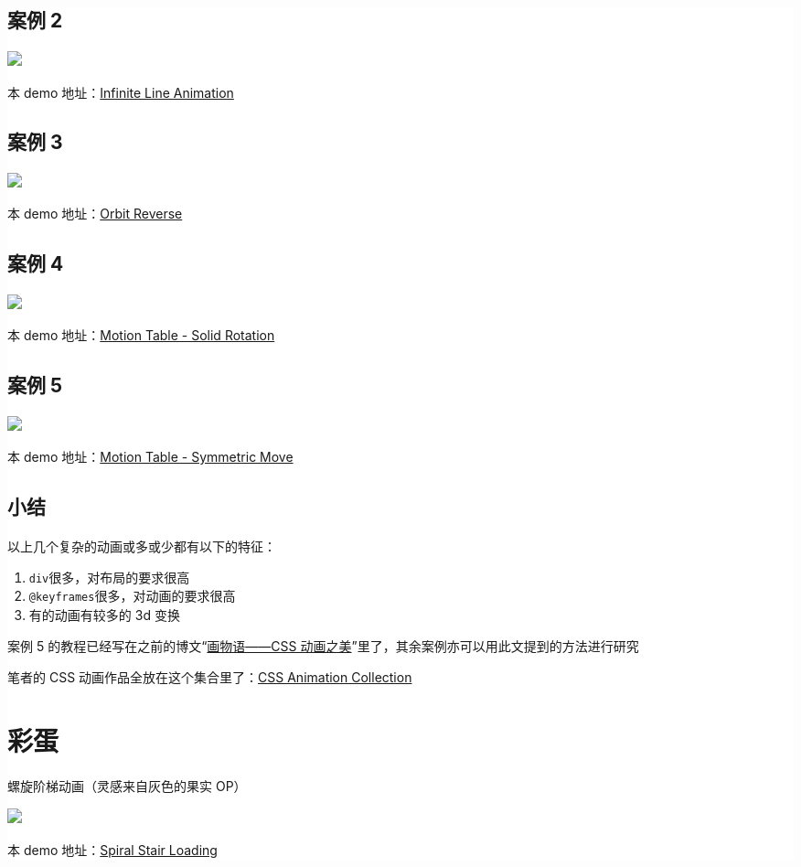 ## 案例 2

![](//p3-juejin.byteimg.com/tos-cn-i-k3u1fbpfcp/58470f3c1dd84ba398e6c89a435526cc~tplv-k3u1fbpfcp-zoom-1.image)

本 demo 地址：[Infinite Line Animation](https://codepen.io/alphardex/pen/YzqOZOW)

## 案例 3

![](https://p9-juejin.byteimg.com/tos-cn-i-k3u1fbpfcp/135abf85ba5c40a9a5b2d6dec69c0d7c~tplv-k3u1fbpfcp-zoom-1.image)

本 demo 地址：[Orbit Reverse](https://codepen.io/alphardex/pen/jOqgyRm)

## 案例 4

![](https://p9-juejin.byteimg.com/tos-cn-i-k3u1fbpfcp/c0d528f8b4634bd4acd3422723d8f772~tplv-k3u1fbpfcp-zoom-1.image)

本 demo 地址：[Motion Table - Solid Rotation](https://codepen.io/alphardex/pen/ExKzwwX)

## 案例 5

![](https://p9-juejin.byteimg.com/tos-cn-i-k3u1fbpfcp/dee916d09aab4f2ea6d60aa482627b1d~tplv-k3u1fbpfcp-zoom-1.image?imageView2/2/w/800/q/85)

本 demo 地址：[Motion Table - Symmetric Move](https://codepen.io/alphardex/pen/jOqQgzy)

## 小结

以上几个复杂的动画或多或少都有以下的特征：

1. `div`很多，对布局的要求很高
2. `@keyframes`很多，对动画的要求很高
3. 有的动画有较多的 3d 变换

案例 5 的教程已经写在之前的博文“[画物语——CSS 动画之美](https://juejin.im/post/6878192439732109326)”里了，其余案例亦可以用此文提到的方法进行研究

笔者的 CSS 动画作品全放在这个集合里了：[CSS Animation Collection](https://codepen.io/collection/DrPkOq)

# 彩蛋

螺旋阶梯动画（灵感来自灰色的果实 OP）

![](//p3-juejin.byteimg.com/tos-cn-i-k3u1fbpfcp/cdae6c6b5f32432d95829d696121e6bf~tplv-k3u1fbpfcp-zoom-1.image)

本 demo 地址：[Spiral Stair Loading](https://codepen.io/alphardex/pen/OJMXOVR)
